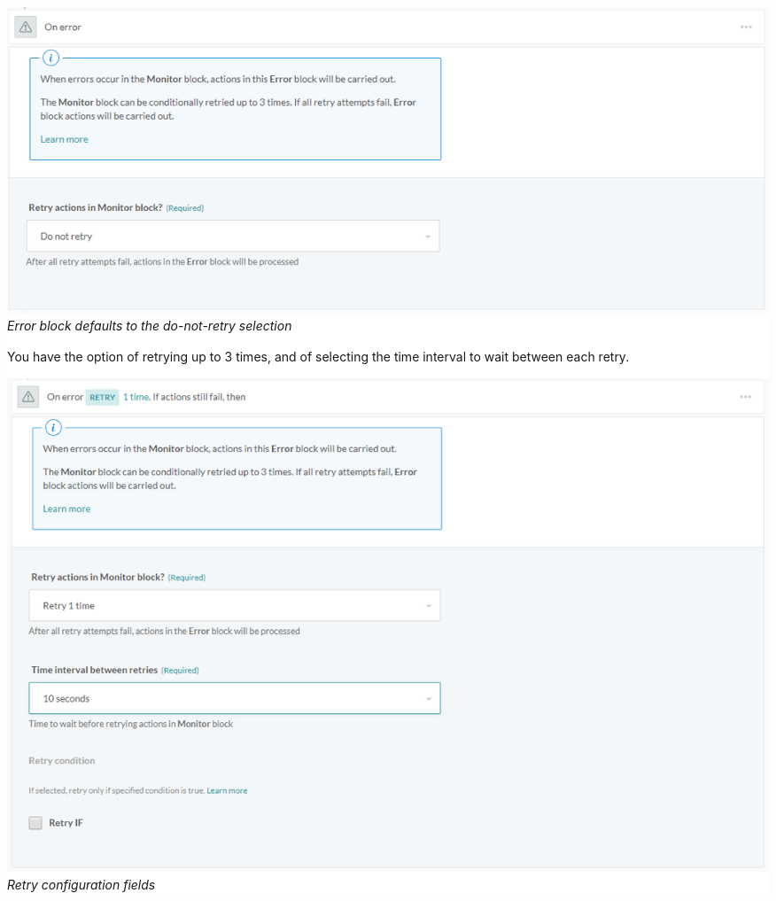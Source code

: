 ![Do not retry default configuration](/assets/images/recipes/steps/do-not-retry-default.png)
*Error block defaults to the do-not-retry selection*

You have the option of retrying up to 3 times, and of selecting the time interval to wait between each retry.

![Retry configuration fields](/assets/images/recipes/steps/retry-configuration.png)
*Retry configuration fields*
